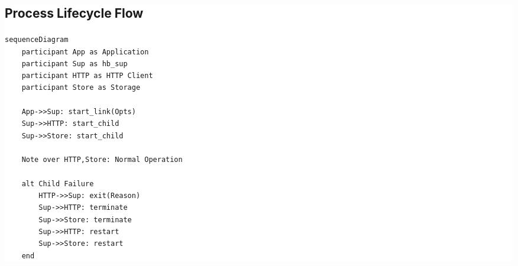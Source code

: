 ## Process Lifecycle Flow

```mermaid
sequenceDiagram
    participant App as Application
    participant Sup as hb_sup
    participant HTTP as HTTP Client
    participant Store as Storage

    App->>Sup: start_link(Opts)
    Sup->>HTTP: start_child
    Sup->>Store: start_child
    
    Note over HTTP,Store: Normal Operation
    
    alt Child Failure
        HTTP->>Sup: exit(Reason)
        Sup->>HTTP: terminate
        Sup->>Store: terminate
        Sup->>HTTP: restart
        Sup->>Store: restart
    end
